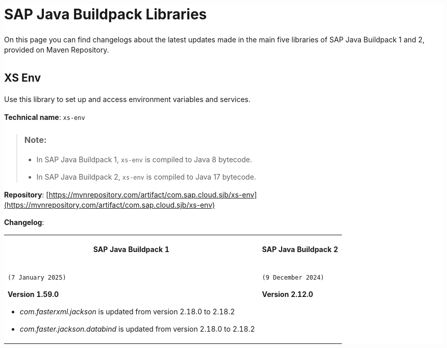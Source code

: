 

# SAP Java Buildpack Libraries

On this page you can find changelogs about the latest updates made in the main five libraries of SAP Java Buildpack 1 and 2, provided on Maven Repository.



<a name="loio2e4ca80e1bd44c33a53e7e068a615932__section_abc_def_jhi"/>

## XS Env

Use this library to set up and access environment variables and services.

**Technical name**: `xs-env`

> ### Note:  
> -   In SAP Java Buildpack 1, `xs-env` is compiled to Java 8 bytecode.
> 
> -   In SAP Java Buildpack 2, `xs-env` is compiled to Java 17 bytecode.

**Repository**: [https://mvnrepository.com/artifact/com.sap.cloud.sjb/xs-env](https://mvnrepository.com/artifact/com.sap.cloud.sjb/xs-env)

**Changelog**:


<table>
<tr>
<th valign="top">

SAP Java Buildpack 1

</th>
<th valign="top">

SAP Java Buildpack 2

</th>
</tr>
<tr>
<td valign="top">

`(7 January 2025)`

**Version 1.59.0**

-   *com.fasterxml.jackson* is updated from version 2.18.0 to 2.18.2

-   *com.faster.jackson.databind* is updated from version 2.18.0 to 2.18.2




</td>
<td valign="top">

`(9 December 2024)`

**Version 2.12.0**
